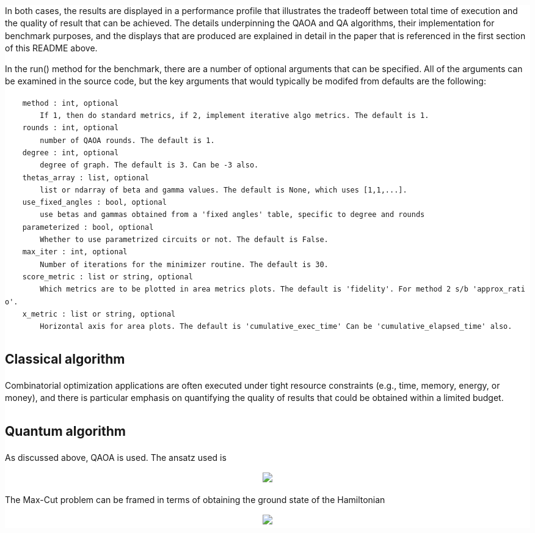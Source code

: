 In both cases, the results are displayed in a performance profile that illustrates the tradeoff between total time of execution and the quality of result that can be achieved.
The details underpinning the QAOA and QA algorithms, their implementation for benchmark purposes, and the displays that are produced are explained in detail in the paper that is referenced in the first section of this README above.

In the run() method for the benchmark, there are a number of optional arguments that can be specified. All of the arguments can be examined in the source code, but the key arguments that would typically be modifed from defaults are the following:
```
    method : int, optional
        If 1, then do standard metrics, if 2, implement iterative algo metrics. The default is 1.
    rounds : int, optional
        number of QAOA rounds. The default is 1.
    degree : int, optional
        degree of graph. The default is 3. Can be -3 also.
    thetas_array : list, optional
        list or ndarray of beta and gamma values. The default is None, which uses [1,1,...].
    use_fixed_angles : bool, optional
        use betas and gammas obtained from a 'fixed angles' table, specific to degree and rounds
    parameterized : bool, optional
        Whether to use parametrized circuits or not. The default is False.
    max_iter : int, optional
        Number of iterations for the minimizer routine. The default is 30.
    score_metric : list or string, optional
        Which metrics are to be plotted in area metrics plots. The default is 'fidelity'. For method 2 s/b 'approx_ratio'.
    x_metric : list or string, optional
        Horizontal axis for area plots. The default is 'cumulative_exec_time' Can be 'cumulative_elapsed_time' also.
```

## Classical algorithm

Combinatorial optimization applications are often executed under tight resource constraints (e.g., time, memory, energy, or money), and there is particular emphasis on quantifying the quality of results that could be obtained within a limited budget.

## Quantum algorithm

As discussed above, QAOA is used. The ansatz used is 

<p align="center">
<img src="https://latex.codecogs.com/svg.latex?\pagecolor{white}|\beta,\gamma\rangle=e^{-i\beta_pH_M}e^{-i\gamma_pH_P}...e^{-i\beta_1H_M}e^{-i\gamma_1H_P}|+\rangle"/>
</p>

The Max-Cut problem can be framed in terms of obtaining the ground state of the Hamiltonian

<p align="center">
<img src="https://latex.codecogs.com/svg.latex?\pagecolor{white}H_p=\frac{-1}{2}\sum_{<i,j>{\in}E}(1-Z_iZ_j)"/>
</p>
